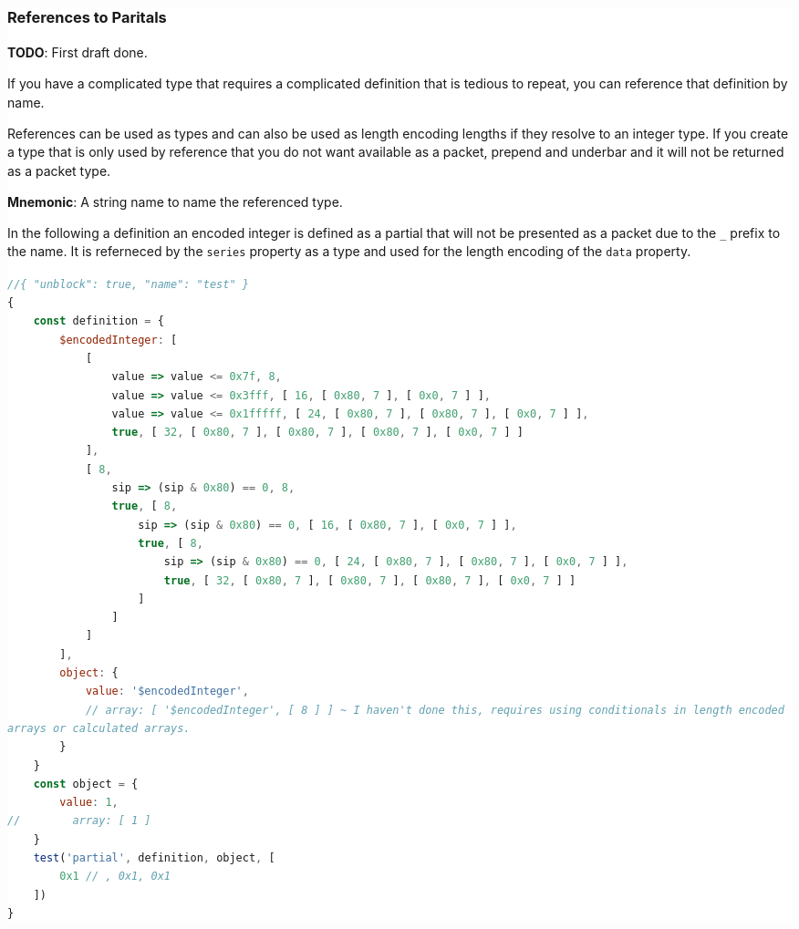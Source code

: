 ### References to Paritals

**TODO**: First draft done.

If you have a complicated type that requires a complicated definition that is
tedious to repeat, you can reference that definition by name.

References can be used as types and can also be used as length encoding lengths
if they resolve to an integer type. If you create a type that is only used by
reference that you do not want available as a packet, prepend and underbar and
it will not be returned as a packet type.

**Mnemonic**: A string name to name the referenced type.

In the following a definition an encoded integer is defined as a partial that
will not be presented as a packet due to the `_` prefix to the name. It is
referneced by the `series` property as a type and used for the length encoding
of the `data` property.

```javascript
//{ "unblock": true, "name": "test" }
{
    const definition = {
        $encodedInteger: [
            [
                value => value <= 0x7f, 8,
                value => value <= 0x3fff, [ 16, [ 0x80, 7 ], [ 0x0, 7 ] ],
                value => value <= 0x1fffff, [ 24, [ 0x80, 7 ], [ 0x80, 7 ], [ 0x0, 7 ] ],
                true, [ 32, [ 0x80, 7 ], [ 0x80, 7 ], [ 0x80, 7 ], [ 0x0, 7 ] ]
            ],
            [ 8,
                sip => (sip & 0x80) == 0, 8,
                true, [ 8,
                    sip => (sip & 0x80) == 0, [ 16, [ 0x80, 7 ], [ 0x0, 7 ] ],
                    true, [ 8,
                        sip => (sip & 0x80) == 0, [ 24, [ 0x80, 7 ], [ 0x80, 7 ], [ 0x0, 7 ] ],
                        true, [ 32, [ 0x80, 7 ], [ 0x80, 7 ], [ 0x80, 7 ], [ 0x0, 7 ] ]
                    ]
                ]
            ]
        ],
        object: {
            value: '$encodedInteger',
            // array: [ '$encodedInteger', [ 8 ] ] ~ I haven't done this, requires using conditionals in length encoded arrays or calculated arrays.
        }
    }
    const object = {
        value: 1,
//        array: [ 1 ]
    }
    test('partial', definition, object, [
        0x1 // , 0x1, 0x1
    ])
}
```
